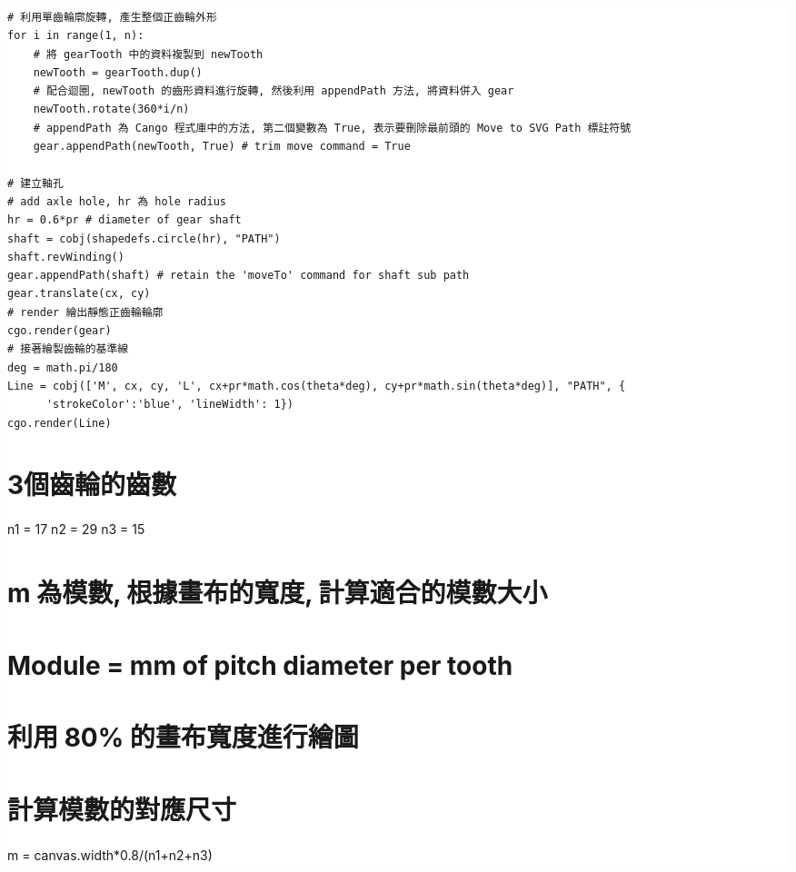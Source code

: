     # 利用單齒輪廓旋轉, 產生整個正齒輪外形
    for i in range(1, n):
        # 將 gearTooth 中的資料複製到 newTooth
        newTooth = gearTooth.dup()
        # 配合迴圈, newTooth 的齒形資料進行旋轉, 然後利用 appendPath 方法, 將資料併入 gear
        newTooth.rotate(360*i/n)
        # appendPath 為 Cango 程式庫中的方法, 第二個變數為 True, 表示要刪除最前頭的 Move to SVG Path 標註符號
        gear.appendPath(newTooth, True) # trim move command = True
      
    # 建立軸孔
    # add axle hole, hr 為 hole radius
    hr = 0.6*pr # diameter of gear shaft
    shaft = cobj(shapedefs.circle(hr), "PATH")
    shaft.revWinding()
    gear.appendPath(shaft) # retain the 'moveTo' command for shaft sub path
    gear.translate(cx, cy)
    # render 繪出靜態正齒輪輪廓
    cgo.render(gear)
    # 接著繪製齒輪的基準線
    deg = math.pi/180
    Line = cobj(['M', cx, cy, 'L', cx+pr*math.cos(theta*deg), cy+pr*math.sin(theta*deg)], "PATH", {
          'strokeColor':'blue', 'lineWidth': 1})
    cgo.render(Line)

# 3個齒輪的齒數
n1 = 17
n2 = 29
n3 = 15

# m 為模數, 根據畫布的寬度, 計算適合的模數大小
# Module = mm of pitch diameter per tooth
# 利用 80% 的畫布寬度進行繪圖
# 計算模數的對應尺寸
m = canvas.width*0.8/(n1+n2+n3)
